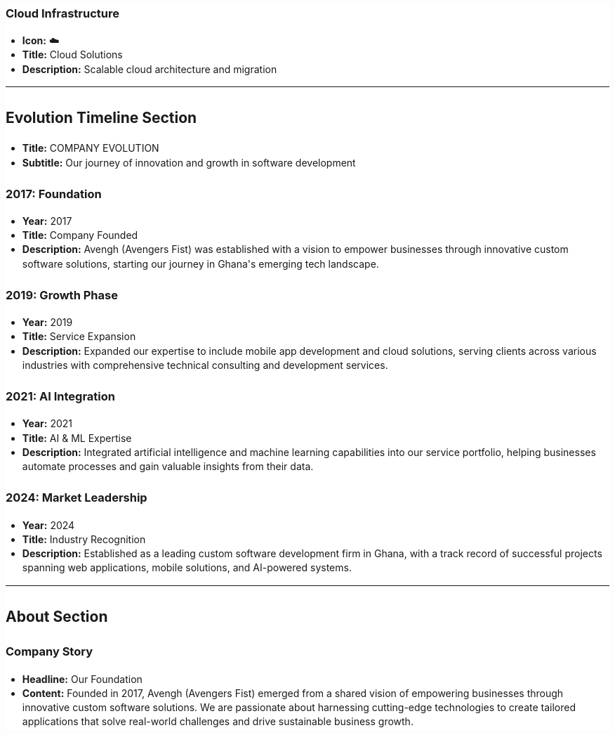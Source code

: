 ### Cloud Infrastructure
*   **Icon:** ☁️
*   **Title:** Cloud Solutions
*   **Description:** Scalable cloud architecture and migration

---

## Evolution Timeline Section

*   **Title:** COMPANY EVOLUTION
*   **Subtitle:** Our journey of innovation and growth in software development

### 2017: Foundation
*   **Year:** 2017
*   **Title:** Company Founded
*   **Description:** Avengh (Avengers Fist) was established with a vision to empower businesses through innovative custom software solutions, starting our journey in Ghana's emerging tech landscape.

### 2019: Growth Phase
*   **Year:** 2019
*   **Title:** Service Expansion
*   **Description:** Expanded our expertise to include mobile app development and cloud solutions, serving clients across various industries with comprehensive technical consulting and development services.

### 2021: AI Integration
*   **Year:** 2021
*   **Title:** AI & ML Expertise
*   **Description:** Integrated artificial intelligence and machine learning capabilities into our service portfolio, helping businesses automate processes and gain valuable insights from their data.

### 2024: Market Leadership
*   **Year:** 2024
*   **Title:** Industry Recognition
*   **Description:** Established as a leading custom software development firm in Ghana, with a track record of successful projects spanning web applications, mobile solutions, and AI-powered systems.

---

## About Section

### Company Story
*   **Headline:** Our Foundation
*   **Content:** Founded in 2017, Avengh (Avengers Fist) emerged from a shared vision of empowering businesses through innovative custom software solutions. We are passionate about harnessing cutting-edge technologies to create tailored applications that solve real-world challenges and drive sustainable business growth.
